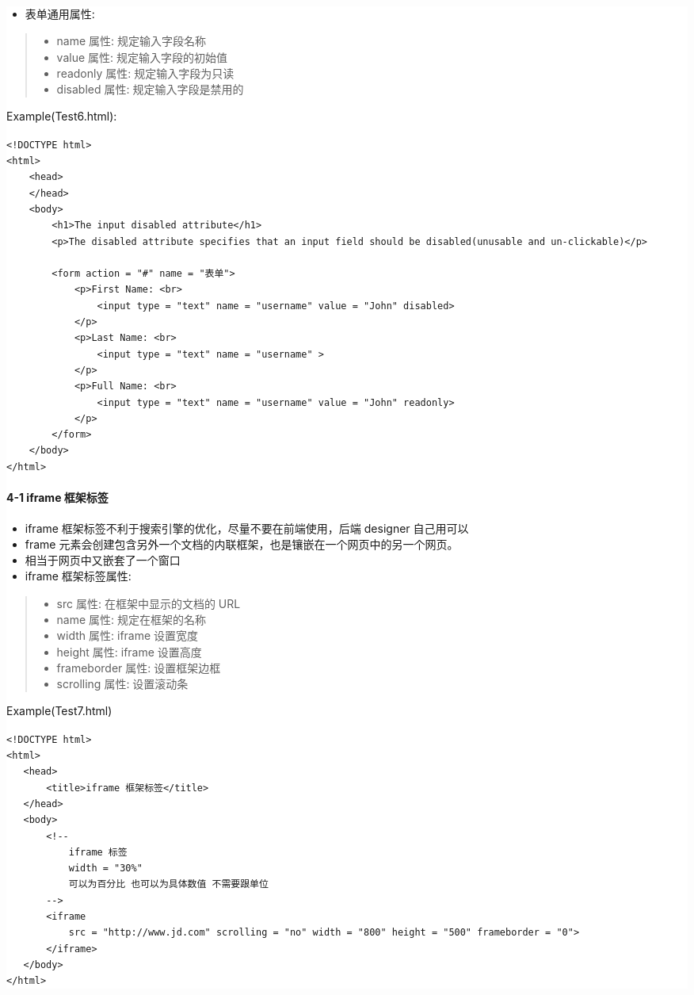 + 表单通用属性:
> + name 属性: 规定输入字段名称
> + value 属性: 规定输入字段的初始值
> + readonly 属性: 规定输入字段为只读
> + disabled 属性: 规定输入字段是禁用的
    
Example(Test6.html):
```
<!DOCTYPE html>
<html>
    <head>
    </head>
    <body>
        <h1>The input disabled attribute</h1>
        <p>The disabled attribute specifies that an input field should be disabled(unusable and un-clickable)</p>

        <form action = "#" name = "表单">
            <p>First Name: <br> 
                <input type = "text" name = "username" value = "John" disabled>
            </p>
            <p>Last Name: <br>
                <input type = "text" name = "username" >
            </p>
            <p>Full Name: <br>
                <input type = "text" name = "username" value = "John" readonly>
            </p>
        </form>
    </body>
</html>
```
    
#### 4-1 iframe 框架标签
+ iframe 框架标签不利于搜索引擎的优化，尽量不要在前端使用，后端 designer 自己用可以
+ frame 元素会创建包含另外一个文档的内联框架，也是镶嵌在一个网页中的另一个网页。
+ 相当于网页中又嵌套了一个窗口
+ iframe 框架标签属性:
> + src 属性: 在框架中显示的文档的 URL
> + name 属性: 规定在框架的名称
> + width 属性: iframe 设置宽度
> + height 属性: iframe 设置高度
> + frameborder 属性: 设置框架边框
> + scrolling 属性: 设置滚动条
    
 Example(Test7.html)
 ```
 <!DOCTYPE html>
<html>
    <head>
        <title>iframe 框架标签</title>
    </head>
    <body>
        <!-- 
            iframe 标签
            width = "30%"
            可以为百分比 也可以为具体数值 不需要跟单位 
        -->
        <iframe 
            src = "http://www.jd.com" scrolling = "no" width = "800" height = "500" frameborder = "0">
        </iframe>
    </body>
</html>
 ```
